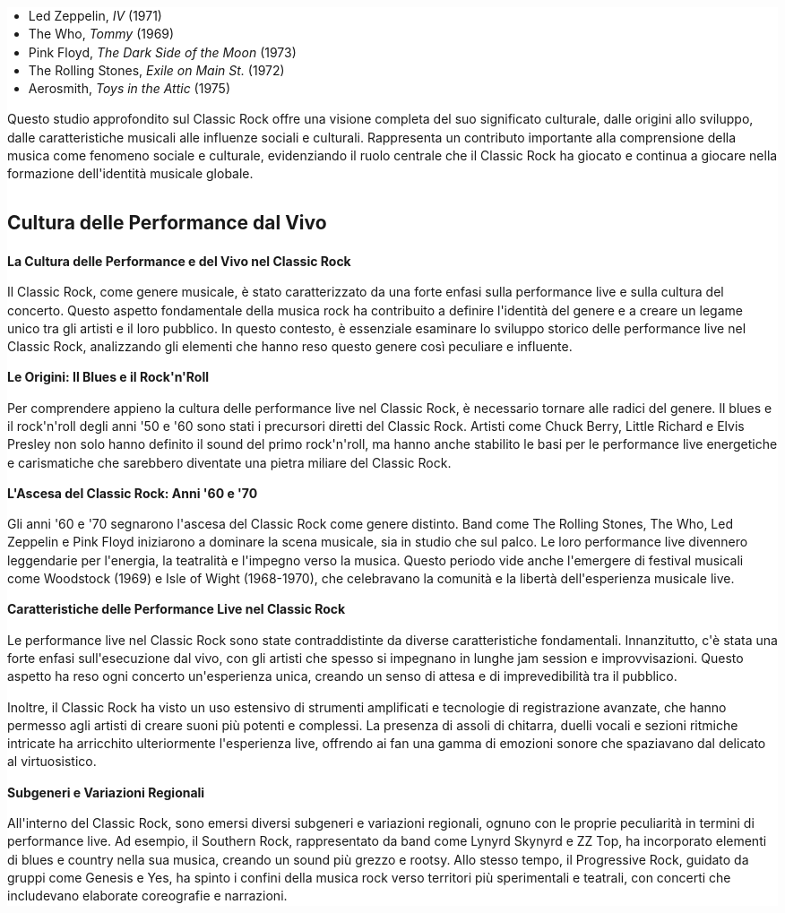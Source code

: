 - Led Zeppelin, *IV* (1971)
- The Who, *Tommy* (1969)
- Pink Floyd, *The Dark Side of the Moon* (1973)
- The Rolling Stones, *Exile on Main St.* (1972)
- Aerosmith, *Toys in the Attic* (1975)

Questo studio approfondito sul Classic Rock offre una visione completa del suo significato culturale, dalle origini allo sviluppo, dalle caratteristiche musicali alle influenze sociali e culturali. Rappresenta un contributo importante alla comprensione della musica come fenomeno sociale e culturale, evidenziando il ruolo centrale che il Classic Rock ha giocato e continua a giocare nella formazione dell'identità musicale globale.

## Cultura delle Performance dal Vivo

**La Cultura delle Performance e del Vivo nel Classic Rock**

Il Classic Rock, come genere musicale, è stato caratterizzato da una forte enfasi sulla performance live e sulla cultura del concerto. Questo aspetto fondamentale della musica rock ha contribuito a definire l'identità del genere e a creare un legame unico tra gli artisti e il loro pubblico. In questo contesto, è essenziale esaminare lo sviluppo storico delle performance live nel Classic Rock, analizzando gli elementi che hanno reso questo genere così peculiare e influente.

**Le Origini: Il Blues e il Rock'n'Roll**

Per comprendere appieno la cultura delle performance live nel Classic Rock, è necessario tornare alle radici del genere. Il blues e il rock'n'roll degli anni '50 e '60 sono stati i precursori diretti del Classic Rock. Artisti come Chuck Berry, Little Richard e Elvis Presley non solo hanno definito il sound del primo rock'n'roll, ma hanno anche stabilito le basi per le performance live energetiche e carismatiche che sarebbero diventate una pietra miliare del Classic Rock.

**L'Ascesa del Classic Rock: Anni '60 e '70**

Gli anni '60 e '70 segnarono l'ascesa del Classic Rock come genere distinto. Band come The Rolling Stones, The Who, Led Zeppelin e Pink Floyd iniziarono a dominare la scena musicale, sia in studio che sul palco. Le loro performance live divennero leggendarie per l'energia, la teatralità e l'impegno verso la musica. Questo periodo vide anche l'emergere di festival musicali come Woodstock (1969) e Isle of Wight (1968-1970), che celebravano la comunità e la libertà dell'esperienza musicale live.

**Caratteristiche delle Performance Live nel Classic Rock**

Le performance live nel Classic Rock sono state contraddistinte da diverse caratteristiche fondamentali. Innanzitutto, c'è stata una forte enfasi sull'esecuzione dal vivo, con gli artisti che spesso si impegnano in lunghe jam session e improvvisazioni. Questo aspetto ha reso ogni concerto un'esperienza unica, creando un senso di attesa e di imprevedibilità tra il pubblico.

Inoltre, il Classic Rock ha visto un uso estensivo di strumenti amplificati e tecnologie di registrazione avanzate, che hanno permesso agli artisti di creare suoni più potenti e complessi. La presenza di assoli di chitarra, duelli vocali e sezioni ritmiche intricate ha arricchito ulteriormente l'esperienza live, offrendo ai fan una gamma di emozioni sonore che spaziavano dal delicato al virtuosistico.

**Subgeneri e Variazioni Regionali**

All'interno del Classic Rock, sono emersi diversi subgeneri e variazioni regionali, ognuno con le proprie peculiarità in termini di performance live. Ad esempio, il Southern Rock, rappresentato da band come Lynyrd Skynyrd e ZZ Top, ha incorporato elementi di blues e country nella sua musica, creando un sound più grezzo e rootsy. Allo stesso tempo, il Progressive Rock, guidato da gruppi come Genesis e Yes, ha spinto i confini della musica rock verso territori più sperimentali e teatrali, con concerti che includevano elaborate coreografie e narrazioni.

